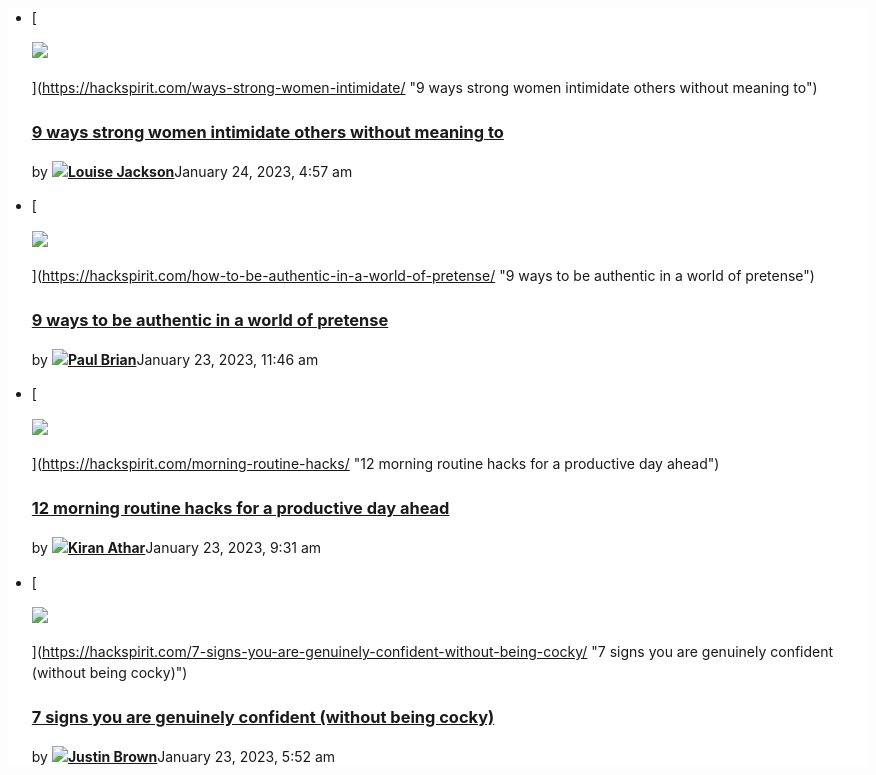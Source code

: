 -   [
    
    ![](https://mlhmvq6amqed.i.optimole.com/HIId8M4.WANK~27a14/w:364/h:205/q:mauto/rt:fill/g:ce/f:avif/https://hackspirit.com/wp-content/uploads/2022/12/Copy-of-Untitled-1640-%C3%97-1200-px-2022-12-25T104546.787.png)
    
    ](https://hackspirit.com/ways-strong-women-intimidate/ "9 ways strong women intimidate others without meaning to")
    
    ### [9 ways strong women intimidate others without meaning to](https://hackspirit.com/ways-strong-women-intimidate/)
    
    by [![](https://mlhmvq6amqed.i.optimole.com/HIId8M4.WANK~27a14/w:30/h:30/q:mauto/f:avif/https://hackspirit.com/wp-content/uploads/2021/03/Louise-Jackson_avatar.jpg)**Louise Jackson**](https://hackspirit.com/author/louisejackson/ "Posts by Louise Jackson")January 24, 2023, 4:57 am
    
-   [
    
    ![](https://mlhmvq6amqed.i.optimole.com/HIId8M4.WANK~27a14/w:364/h:205/q:mauto/rt:fill/g:ce/f:avif/https://hackspirit.com/wp-content/uploads/2023/01/how-to-be-authentic-in-a-world-of-pretense.png)
    
    ](https://hackspirit.com/how-to-be-authentic-in-a-world-of-pretense/ "9 ways to be authentic in a world of pretense")
    
    ### [9 ways to be authentic in a world of pretense](https://hackspirit.com/how-to-be-authentic-in-a-world-of-pretense/)
    
    by [![](https://secure.gravatar.com/avatar/25305c66c64b0913daf579362b093da8?s=30&d=mm&r=g)**Paul Brian**](https://hackspirit.com/author/paulbrian/ "Posts by Paul Brian")January 23, 2023, 11:46 am
    
-   [
    
    ![](https://mlhmvq6amqed.i.optimole.com/HIId8M4.WANK~27a14/w:364/h:205/q:mauto/rt:fill/g:ce/f:avif/https://hackspirit.com/wp-content/uploads/2023/01/newimagesize-50.png)
    
    ](https://hackspirit.com/morning-routine-hacks/ "12 morning routine hacks for a productive day ahead")
    
    ### [12 morning routine hacks for a productive day ahead](https://hackspirit.com/morning-routine-hacks/)
    
    by [![](https://mlhmvq6amqed.i.optimole.com/HIId8M4.WANK~27a14/w:30/h:30/q:mauto/f:avif/https://hackspirit.com/wp-content/uploads/2020/08/Kiran-Athar_avatar.jpeg)**Kiran Athar**](https://hackspirit.com/author/kiran/ "Posts by Kiran Athar")January 23, 2023, 9:31 am
    
-   [
    
    ![](https://mlhmvq6amqed.i.optimole.com/HIId8M4.WANK~27a14/w:364/h:205/q:mauto/rt:fill/g:ce/f:avif/https://hackspirit.com/wp-content/uploads/2023/01/pexels-andrea-piacquadio-3772712.jpg)
    
    ](https://hackspirit.com/7-signs-you-are-genuinely-confident-without-being-cocky/ "7 signs you are genuinely confident (without being cocky)")
    
    ### [7 signs you are genuinely confident (without being cocky)](https://hackspirit.com/7-signs-you-are-genuinely-confident-without-being-cocky/)
    
    by [![](https://secure.gravatar.com/avatar/e8d357aac5f0855bd7730b73b852f6d7?s=30&d=mm&r=g)**Justin Brown**](https://hackspirit.com/author/justinbrown/ "Posts by Justin Brown")January 23, 2023, 5:52 am
    